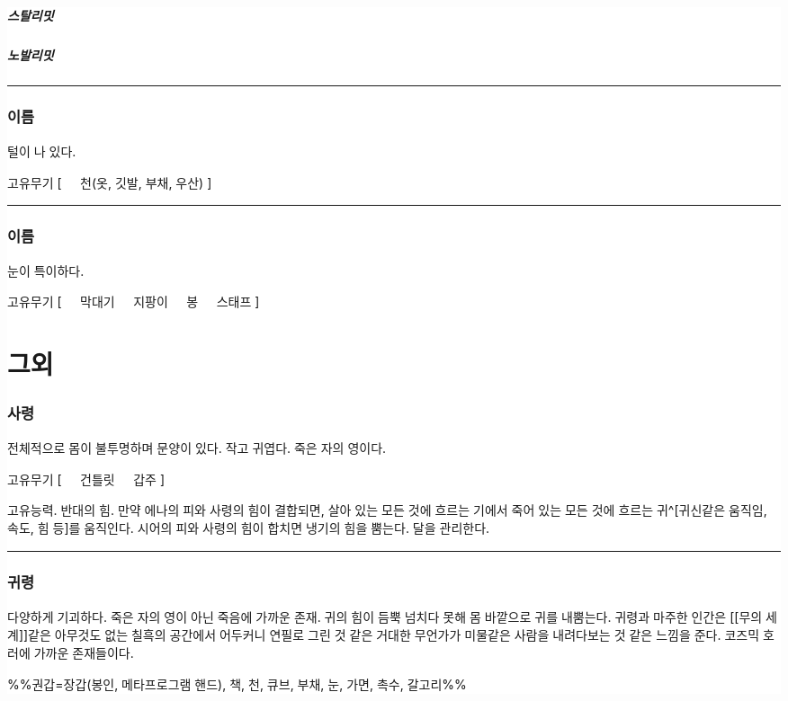 ##### 스탈리밋

##### 노발리밋

---

### 이름

털이 나 있다.

고유무기 [
$\quad$천(옷, 깃발, 부채, 우산)
]

---

### 이름

눈이 특이하다.

고유무기 [
$\quad$막대기
$\quad$지팡이
$\quad$봉
$\quad$스태프
]

# 그외

### 사령

전체적으로 몸이 불투명하며 문양이 있다. 작고 귀엽다.
죽은 자의 영이다.

고유무기 [
$\quad$건틀릿
$\quad$갑주
]

고유능력. 반대의 힘.
만약 에나의 피와 사령의 힘이 결합되면, 살아 있는 모든 것에 흐르는 기에서 죽어 있는 모든 것에 흐르는 귀^[귀신같은 움직임, 속도, 힘 등]를 움직인다.
시어의 피와 사령의 힘이 합치면 냉기의 힘을 뿜는다.
달을 관리한다.

---
### 귀령
다양하게 기괴하다.
죽은 자의 영이 아닌 죽음에 가까운 존재. 귀의 힘이 듬뿍 넘치다 못해 몸 바깥으로 귀를 내뿜는다.
귀령과 마주한 인간은 [[무의 세계]]같은 아무것도 없는 칠흑의 공간에서 어두커니 연필로 그린 것 같은 거대한 무언가가 미물같은 사람을 내려다보는 것 같은 느낌을 준다. 코즈믹 호러에 가까운 존재들이다.


%%권갑=장갑(봉인, 메타프로그램 핸드), 책, 천, 큐브, 부채, 눈, 가면, 촉수, 갈고리%%
